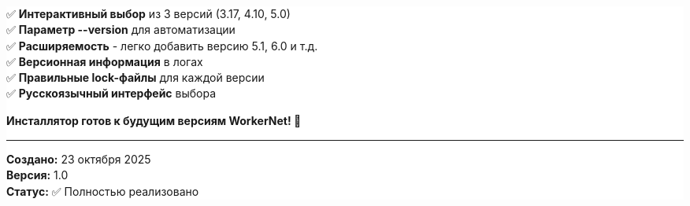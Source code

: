 ✅ **Интерактивный выбор** из 3 версий (3.17, 4.10, 5.0)  
✅ **Параметр --version** для автоматизации  
✅ **Расширяемость** - легко добавить версию 5.1, 6.0 и т.д.  
✅ **Версионная информация** в логах  
✅ **Правильные lock-файлы** для каждой версии  
✅ **Русскоязычный интерфейс** выбора  

**Инсталлятор готов к будущим версиям WorkerNet! 🚀**

---

**Создано:** 23 октября 2025  
**Версия:** 1.0  
**Статус:** ✅ Полностью реализовано

